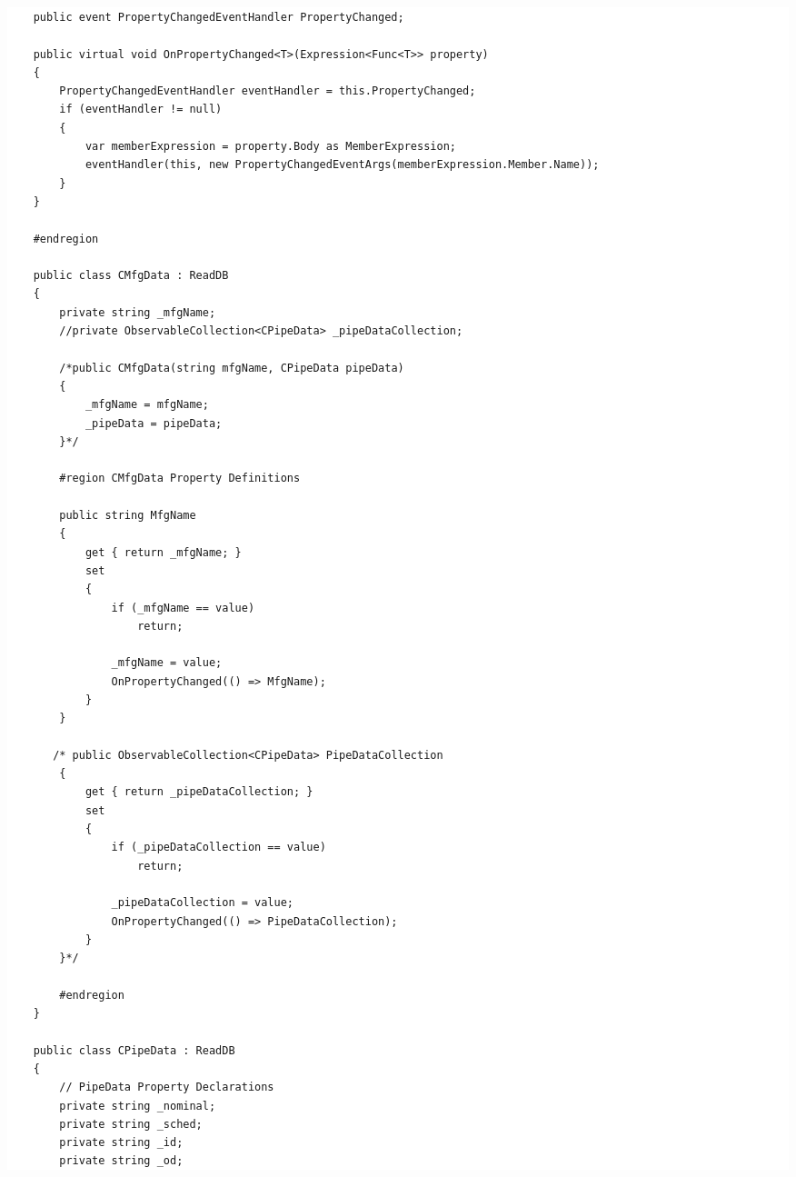 ```
    public event PropertyChangedEventHandler PropertyChanged;

    public virtual void OnPropertyChanged<T>(Expression<Func<T>> property)
    {
        PropertyChangedEventHandler eventHandler = this.PropertyChanged;
        if (eventHandler != null)
        {
            var memberExpression = property.Body as MemberExpression;
            eventHandler(this, new PropertyChangedEventArgs(memberExpression.Member.Name));
        }
    }

    #endregion

    public class CMfgData : ReadDB
    {
        private string _mfgName;
        //private ObservableCollection<CPipeData> _pipeDataCollection;

        /*public CMfgData(string mfgName, CPipeData pipeData)
        {               
            _mfgName = mfgName;
            _pipeData = pipeData;
        }*/

        #region CMfgData Property Definitions

        public string MfgName
        {
            get { return _mfgName; }
            set
            {
                if (_mfgName == value)
                    return;

                _mfgName = value;
                OnPropertyChanged(() => MfgName);
            }
        }

       /* public ObservableCollection<CPipeData> PipeDataCollection
        {
            get { return _pipeDataCollection; }
            set
            {
                if (_pipeDataCollection == value)
                    return;

                _pipeDataCollection = value;
                OnPropertyChanged(() => PipeDataCollection);
            }
        }*/

        #endregion
    }

    public class CPipeData : ReadDB
    {
        // PipeData Property Declarations
        private string _nominal;
        private string _sched;
        private string _id;
        private string _od;
```